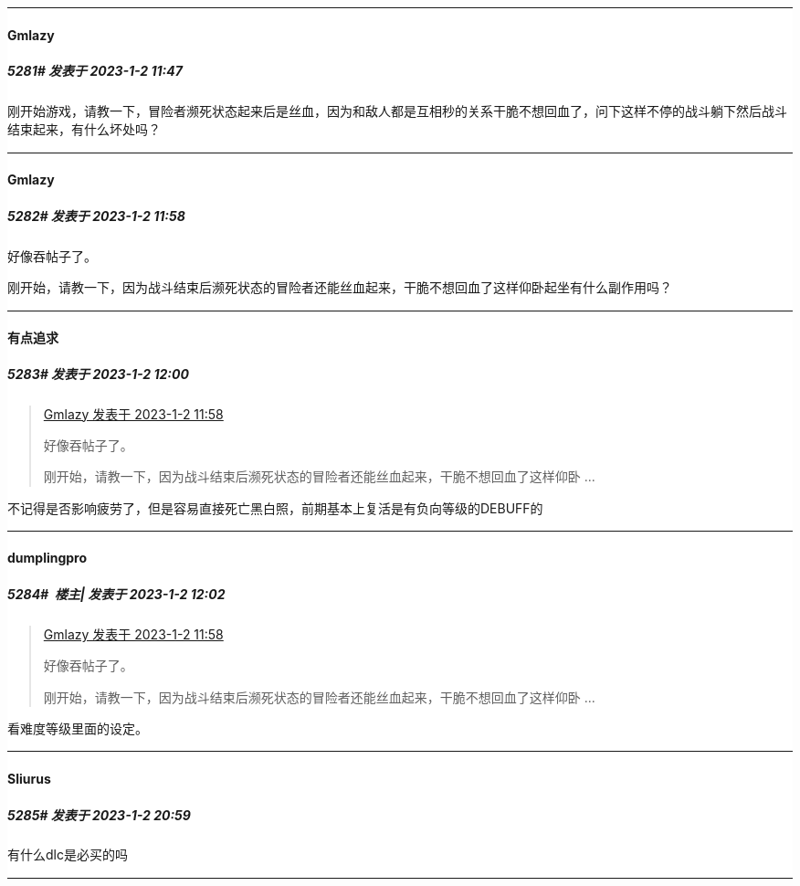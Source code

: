 

*****

####  Gmlazy  
##### 5281#       发表于 2023-1-2 11:47

刚开始游戏，请教一下，冒险者濒死状态起来后是丝血，因为和敌人都是互相秒的关系干脆不想回血了，问下这样不停的战斗躺下然后战斗结束起来，有什么坏处吗？

*****

####  Gmlazy  
##### 5282#       发表于 2023-1-2 11:58

好像吞帖子了。

刚开始，请教一下，因为战斗结束后濒死状态的冒险者还能丝血起来，干脆不想回血了这样仰卧起坐有什么副作用吗？



*****

####  有点追求  
##### 5283#       发表于 2023-1-2 12:00

<blockquote><a href="httphttps://bbs.saraba1st.com/2b/forum.php?mod=redirect&amp;goto=findpost&amp;pid=59171924&amp;ptid=2023688" target="_blank">Gmlazy 发表于 2023-1-2 11:58</a>

好像吞帖子了。

刚开始，请教一下，因为战斗结束后濒死状态的冒险者还能丝血起来，干脆不想回血了这样仰卧 ...</blockquote>
不记得是否影响疲劳了，但是容易直接死亡黑白照，前期基本上复活是有负向等级的DEBUFF的

*****

####  dumplingpro  
##### 5284#         楼主| 发表于 2023-1-2 12:02

<blockquote><a href="httphttps://bbs.saraba1st.com/2b/forum.php?mod=redirect&amp;goto=findpost&amp;pid=59171924&amp;ptid=2023688" target="_blank">Gmlazy 发表于 2023-1-2 11:58</a>

好像吞帖子了。

刚开始，请教一下，因为战斗结束后濒死状态的冒险者还能丝血起来，干脆不想回血了这样仰卧 ...</blockquote>
看难度等级里面的设定。



*****

####  Sliurus  
##### 5285#       发表于 2023-1-2 20:59

有什么dlc是必买的吗



*****
